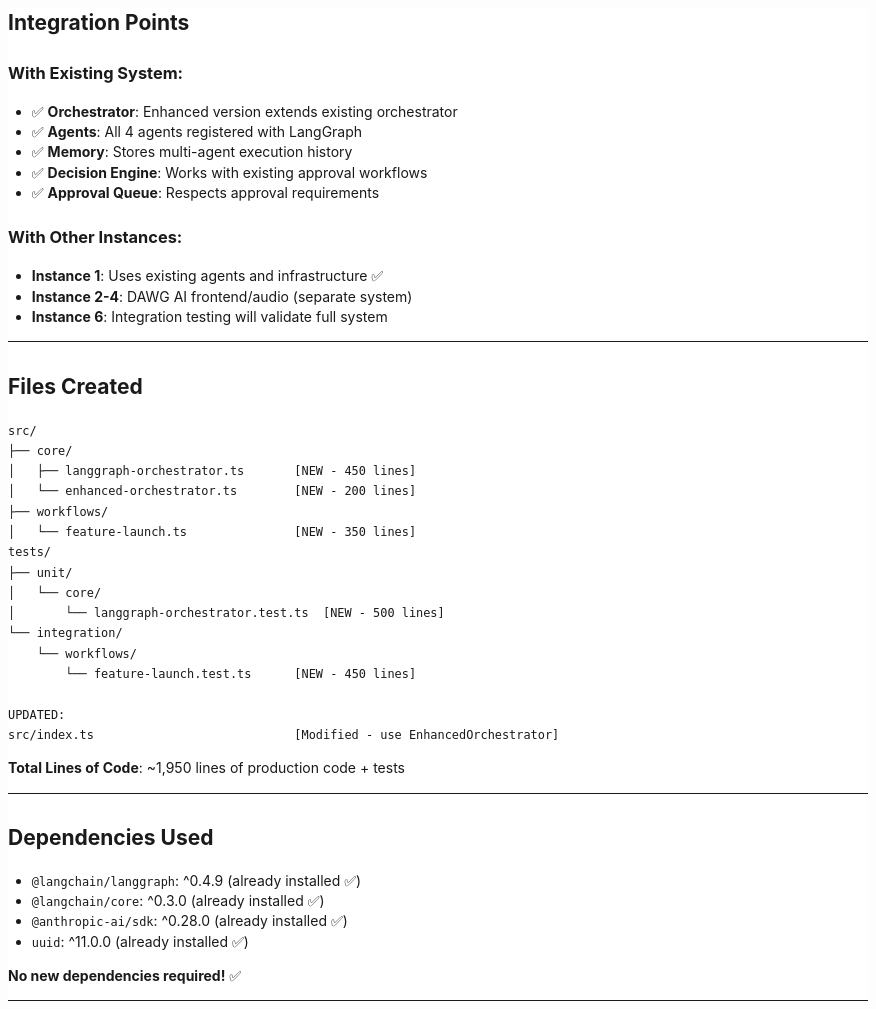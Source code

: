 
## Integration Points

### With Existing System:
- ✅ **Orchestrator**: Enhanced version extends existing orchestrator
- ✅ **Agents**: All 4 agents registered with LangGraph
- ✅ **Memory**: Stores multi-agent execution history
- ✅ **Decision Engine**: Works with existing approval workflows
- ✅ **Approval Queue**: Respects approval requirements

### With Other Instances:
- **Instance 1**: Uses existing agents and infrastructure ✅
- **Instance 2-4**: DAWG AI frontend/audio (separate system)
- **Instance 6**: Integration testing will validate full system

---

## Files Created

```
src/
├── core/
│   ├── langgraph-orchestrator.ts       [NEW - 450 lines]
│   └── enhanced-orchestrator.ts        [NEW - 200 lines]
├── workflows/
│   └── feature-launch.ts               [NEW - 350 lines]
tests/
├── unit/
│   └── core/
│       └── langgraph-orchestrator.test.ts  [NEW - 500 lines]
└── integration/
    └── workflows/
        └── feature-launch.test.ts      [NEW - 450 lines]

UPDATED:
src/index.ts                            [Modified - use EnhancedOrchestrator]
```

**Total Lines of Code**: ~1,950 lines of production code + tests

---

## Dependencies Used

- `@langchain/langgraph`: ^0.4.9 (already installed ✅)
- `@langchain/core`: ^0.3.0 (already installed ✅)
- `@anthropic-ai/sdk`: ^0.28.0 (already installed ✅)
- `uuid`: ^11.0.0 (already installed ✅)

**No new dependencies required!** ✅

---
